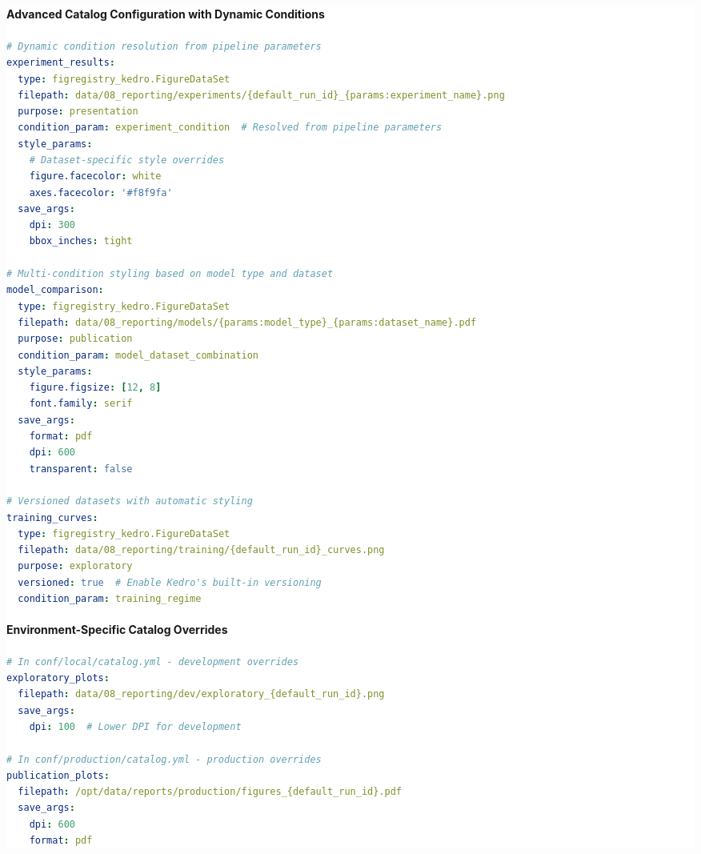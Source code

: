 #### Advanced Catalog Configuration with Dynamic Conditions

```yaml
# Dynamic condition resolution from pipeline parameters
experiment_results:
  type: figregistry_kedro.FigureDataSet
  filepath: data/08_reporting/experiments/{default_run_id}_{params:experiment_name}.png
  purpose: presentation
  condition_param: experiment_condition  # Resolved from pipeline parameters
  style_params:
    # Dataset-specific style overrides
    figure.facecolor: white
    axes.facecolor: '#f8f9fa'
  save_args:
    dpi: 300
    bbox_inches: tight

# Multi-condition styling based on model type and dataset
model_comparison:
  type: figregistry_kedro.FigureDataSet
  filepath: data/08_reporting/models/{params:model_type}_{params:dataset_name}.pdf
  purpose: publication
  condition_param: model_dataset_combination
  style_params:
    figure.figsize: [12, 8]
    font.family: serif
  save_args:
    format: pdf
    dpi: 600
    transparent: false

# Versioned datasets with automatic styling
training_curves:
  type: figregistry_kedro.FigureDataSet
  filepath: data/08_reporting/training/{default_run_id}_curves.png
  purpose: exploratory
  versioned: true  # Enable Kedro's built-in versioning
  condition_param: training_regime
```

#### Environment-Specific Catalog Overrides

```yaml
# In conf/local/catalog.yml - development overrides
exploratory_plots:
  filepath: data/08_reporting/dev/exploratory_{default_run_id}.png
  save_args:
    dpi: 100  # Lower DPI for development

# In conf/production/catalog.yml - production overrides  
publication_plots:
  filepath: /opt/data/reports/production/figures_{default_run_id}.pdf
  save_args:
    dpi: 600
    format: pdf
```
